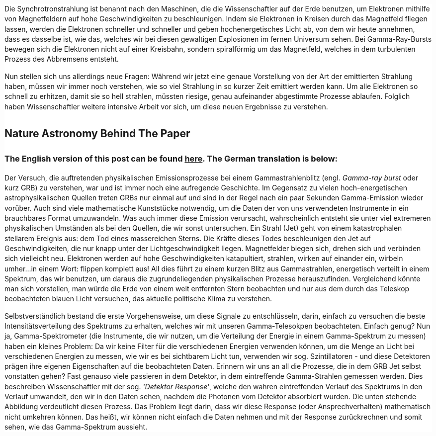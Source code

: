 
Die Synchrotronstrahlung ist benannt nach den Maschinen, die die Wissenschaftler auf der Erde benutzen, um Elektronen mithilfe von Magnetfeldern auf hohe Geschwindigkeiten zu beschleunigen.
Indem sie Elektronen in Kreisen durch das Magnetfeld fliegen lassen, werden die Elektronen schneller und schneller und geben hochenergetisches Licht ab, von dem wir heute annehmen, dass es dasselbe ist, wie das, welches wir bei diesen gewaltigen Explosionen im fernen Universum sehen. 
Bei Gamma-Ray-Bursts bewegen sich die Elektronen nicht auf einer Kreisbahn, sondern spiralf&ouml;rmig um das Magnetfeld, welches in dem turbulenten Prozess des Abbremsens entsteht.


Nun stellen sich uns allerdings neue Fragen:
W&auml;hrend wir jetzt eine genaue Vorstellung von der Art der emittierten Strahlung haben, m&uuml;ssen wir immer noch verstehen, wie so viel Strahlung in so kurzer Zeit emittiert werden kann. 
Um alle Elektronen so schnell zu erhitzen, damit sie so hell strahlen, m&uuml;ssten riesige, genau aufeinander abgestimmte Prozesse ablaufen. 
Folglich haben Wissenschaftler weitere intensive Arbeit vor sich, um diese neuen Ergebnisse zu verstehen.



## Nature Astronomy Behind The Paper

### The English version of this post can be found [here](). The German translation is below:

Der Versuch, die auftretenden physikalischen Emissionsprozesse bei einem Gammastrahlenblitz (engl. *Gamma-ray burst* oder kurz GRB) zu verstehen, war und ist immer noch eine aufregende Geschichte. 
Im Gegensatz zu vielen hoch-energetischen astrophysikalischen Quellen treten GRBs nur einmal auf und sind in der Regel nach ein paar Sekunden Gamma-Emission wieder vor&uuml;ber. 
Auch sind viele mathematische Kunstst&uuml;cke notwendig, um die Daten der von uns verwendeten Instrumente in ein brauchbares Format umzuwandeln. 
Was auch immer diese Emission verursacht, wahrscheinlich entsteht sie unter viel extremeren physikalischen Umst&auml;nden als bei den Quellen, die wir sonst untersuchen. 
Ein Strahl (Jet) geht von einem katastrophalen stellarem Ereignis aus: dem Tod eines massereichen Sterns. 
Die Kr&auml;fte dieses Todes beschleunigen den Jet auf Geschwindigkeiten, die nur knapp unter der Lichtgeschwindigkeit liegen. 
Magnetfelder biegen sich, drehen sich und verbinden sich vielleicht neu.
Elektronen werden auf hohe Geschwindigkeiten katapultiert, strahlen, wirken auf einander ein, wirbeln umher...in einem Wort: flippen komplett aus! 
All dies f&uuml;hrt zu einem kurzen Blitz aus Gammastrahlen, energetisch verteilt in einem Spektrum, das wir benutzen, um daraus die zugrundeliegenden physikalischen Prozesse herauszufinden.
Vergleichend  k&ouml;nnte man sich vorstellen, man w&uuml;rde die Erde von einem weit entfernten Stern beobachten und nur aus dem durch das Teleskop beobachteten blauen Licht versuchen, das aktuelle politische Klima zu verstehen.


Selbstverst&auml;ndlich bestand die erste Vorgehensweise, um diese Signale zu entschl&uuml;sseln, darin, einfach zu versuchen die beste Intensit&auml;tsverteilung des Spektrums zu erhalten, welches wir mit unseren Gamma-Telesokpen beobachteten. 
Einfach genug? Nun ja, Gamma-Spektrometer (die Instrumente, die wir nutzen, um die Verteilung der Energie in einem Gamma-Spektrum zu messen) haben ein kleines Problem:
Da wir keine Filter f&uuml;r die verschiedenen Energien verwenden k&ouml;nnen, um die Menge an Licht bei verschiedenen Energien zu messen, wie wir es bei sichtbarem Licht tun, verwenden wir sog. Szintillatoren - und diese Detektoren pr&auml;gen ihre eigenen Eigenschaften auf die beobachteten Daten. 
Erinnern wir uns an all die Prozesse, die in dem GRB Jet selbst vonstatten gehen? 
Fast genauso viele passieren in dem Detektor, in dem eintreffende Gamma-Strahlen gemessen werden. 
Dies beschreiben Wissenschaftler mit der sog. *'Detektor Response'*, welche den wahren eintreffenden Verlauf des Spektrums in den Verlauf umwandelt, den wir in den Daten sehen, nachdem die Photonen vom Detektor absorbiert wurden. 
Die unten stehende Abbildung verdeutlicht diesen Prozess. 
Das Problem liegt darin, dass wir diese Response (oder Ansprechverhalten) mathematisch nicht umkehren k&ouml;nnen. 
Das heißt, wir k&ouml;nnen nicht einfach die Daten nehmen und mit der Response zur&uuml;ckrechnen und somit sehen, wie das Gamma-Spektrum aussieht. 